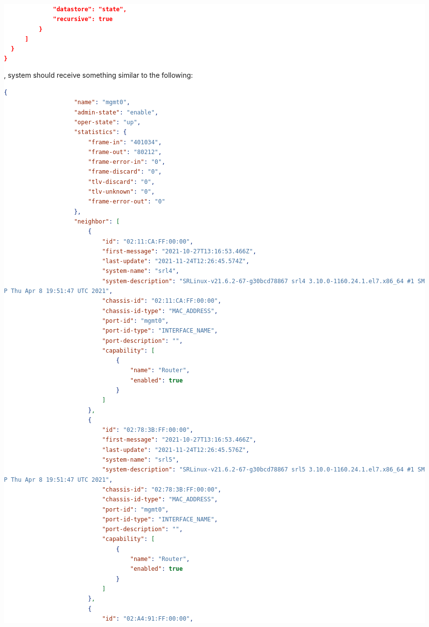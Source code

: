 ```json
              "datastore": "state",
              "recursive": true
          }
      ]
  }
}
```
, system should receive something similar to the following:
```json
{
                    "name": "mgmt0",
                    "admin-state": "enable",
                    "oper-state": "up",
                    "statistics": {
                        "frame-in": "401034",
                        "frame-out": "80212",
                        "frame-error-in": "0",
                        "frame-discard": "0",
                        "tlv-discard": "0",
                        "tlv-unknown": "0",
                        "frame-error-out": "0"
                    },
                    "neighbor": [
                        {
                            "id": "02:11:CA:FF:00:00",
                            "first-message": "2021-10-27T13:16:53.466Z",
                            "last-update": "2021-11-24T12:26:45.574Z",
                            "system-name": "srl4",
                            "system-description": "SRLinux-v21.6.2-67-g30bcd78867 srl4 3.10.0-1160.24.1.el7.x86_64 #1 SMP Thu Apr 8 19:51:47 UTC 2021",
                            "chassis-id": "02:11:CA:FF:00:00",
                            "chassis-id-type": "MAC_ADDRESS",
                            "port-id": "mgmt0",
                            "port-id-type": "INTERFACE_NAME",
                            "port-description": "",
                            "capability": [
                                {
                                    "name": "Router",
                                    "enabled": true
                                }
                            ]
                        },
                        {
                            "id": "02:78:3B:FF:00:00",
                            "first-message": "2021-10-27T13:16:53.466Z",
                            "last-update": "2021-11-24T12:26:45.576Z",
                            "system-name": "srl5",
                            "system-description": "SRLinux-v21.6.2-67-g30bcd78867 srl5 3.10.0-1160.24.1.el7.x86_64 #1 SMP Thu Apr 8 19:51:47 UTC 2021",
                            "chassis-id": "02:78:3B:FF:00:00",
                            "chassis-id-type": "MAC_ADDRESS",
                            "port-id": "mgmt0",
                            "port-id-type": "INTERFACE_NAME",
                            "port-description": "",
                            "capability": [
                                {
                                    "name": "Router",
                                    "enabled": true
                                }
                            ]
                        },
                        {
                            "id": "02:A4:91:FF:00:00",
```
